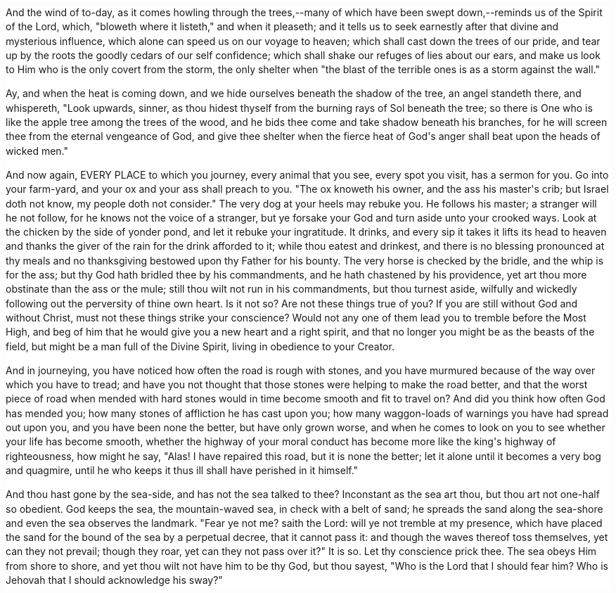 And the wind of to-day, as it comes howling through the trees,--many of which have been swept down,--reminds us of the Spirit of the Lord, which, "bloweth where it listeth," and when it pleaseth; and it tells us to seek earnestly after that divine and mysterious influence, which alone can speed us on our voyage to heaven; which shall cast down the trees of our pride, and tear up by the roots the goodly cedars of our self confidence; which shall shake our refuges of lies about our ears, and make us look to Him who is the only covert from the storm, the only shelter when "the blast of the terrible ones is as a storm against the wall."

Ay, and when the heat is coming down, and we hide ourselves beneath the shadow of the tree, an angel standeth there, and whispereth, "Look upwards, sinner, as thou hidest thyself from the burning rays of Sol beneath the tree; so there is One who is like the apple tree among the trees of the wood, and he bids thee come and take shadow beneath his branches, for he will screen thee from the eternal vengeance of God, and give thee shelter when the fierce heat of God's anger shall beat upon the heads of wicked men."

And now again, EVERY PLACE to which you journey, every animal that you see, every spot you visit, has a sermon for you. Go into your farm-yard, and your ox and your ass shall preach to you. "The ox knoweth his owner, and the ass his master's crib; but Israel doth not know, my people doth not consider." The very dog at your heels may rebuke you. He follows his master; a stranger will he not follow, for he knows not the voice of a stranger, but ye forsake your God and turn aside unto your crooked ways. Look at the chicken by the side of yonder pond, and let it rebuke your ingratitude. It drinks, and every sip it takes it lifts its head to heaven and thanks the giver of the rain for the drink afforded to it; while thou eatest and drinkest, and there is no blessing pronounced at thy meals and no thanksgiving bestowed upon thy Father for his bounty. The very horse is checked by the bridle, and the whip is for the ass; but thy God hath bridled thee by his commandments, and he hath chastened by his providence, yet art thou more obstinate than the ass or the mule; still thou wilt not run in his commandments, but thou turnest aside, wilfully and wickedly following out the perversity of thine own heart. Is it not so? Are not these things true of you? If you are still without God and without Christ, must not these things strike your conscience? Would not any one of them lead you to tremble before the Most High, and beg of him that he would give you a new heart and a right spirit, and that no longer you might be as the beasts of the field, but might be a man full of the Divine Spirit, living in obedience to your Creator.

And in journeying, you have noticed how often the road is rough with stones, and you have murmured because of the way over which you have to tread; and have you not thought that those stones were helping to make the road better, and that the worst piece of road when mended with hard stones would in time become smooth and fit to travel on? And did you think how often God has mended you; how many stones of affliction he has cast upon you; how many waggon-loads of warnings you have had spread out upon you, and you have been none the better, but have only grown worse, and when he comes to look on you to see whether your life has become smooth, whether the highway of your moral conduct has become more like the king's highway of righteousness, how might he say, "Alas! I have repaired this road, but it is none the better; let it alone until it becomes a very bog and quagmire, until he who keeps it thus ill shall have perished in it himself."

And thou hast gone by the sea-side, and has not the sea talked to thee? Inconstant as the sea art thou, but thou art not one-half so obedient. God keeps the sea, the mountain-waved sea, in check with a belt of sand; he spreads the sand along the sea-shore and even the sea observes the landmark. "Fear ye not me? saith the Lord: will ye not tremble at my presence, which have placed the sand for the bound of the sea by a perpetual decree, that it cannot pass it: and though the waves thereof toss themselves, yet can they not prevail; though they roar, yet can they not pass over it?" It is so. Let thy conscience prick thee. The sea obeys Him from shore to shore, and yet thou wilt not have him to be thy God, but thou sayest, "Who is the Lord that I should fear him? Who is Jehovah that I should acknowledge his sway?"
